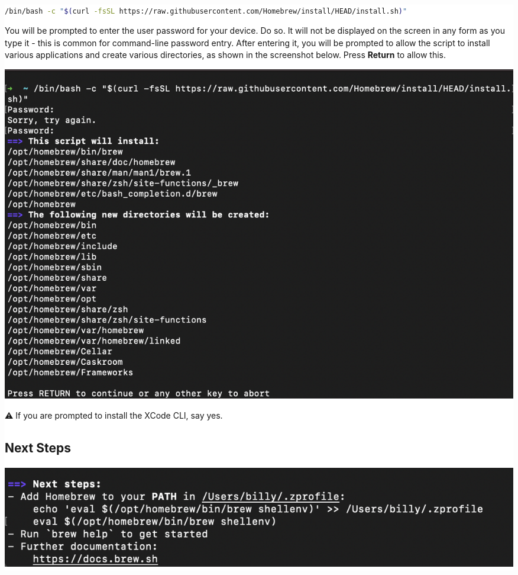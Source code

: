 ```bash
/bin/bash -c "$(curl -fsSL https://raw.githubusercontent.com/Homebrew/install/HEAD/install.sh)"
```

You will be prompted to enter the user password for your device. Do so. It will not be displayed on the screen in any form as you type it - this is common for command-line password entry. After entering it, you will be prompted to allow the script to install various applications and create various directories, as shown in the screenshot below. Press **Return** to allow this.

![Day%201%20-%20macOS%20for%20Intel%20Macs%20011af9d0c1894af5a609bc4e3ff027da/Screen_Shot_2021-02-04_at_8.16.56_AM.png](Day%201%20-%20macOS%20for%20Intel%20Macs%20011af9d0c1894af5a609bc4e3ff027da/Screen_Shot_2021-02-04_at_8.16.56_AM.png)

<aside>
⚠️ If you are prompted to install the XCode CLI, say yes.

</aside>

## Next Steps

![Day%201%20-%20macOS%20for%20Intel%20Macs%20011af9d0c1894af5a609bc4e3ff027da/Screen_Shot_2021-02-04_at_8.38.14_AM.png](Day%201%20-%20macOS%20for%20Intel%20Macs%20011af9d0c1894af5a609bc4e3ff027da/Screen_Shot_2021-02-04_at_8.38.14_AM.png)
